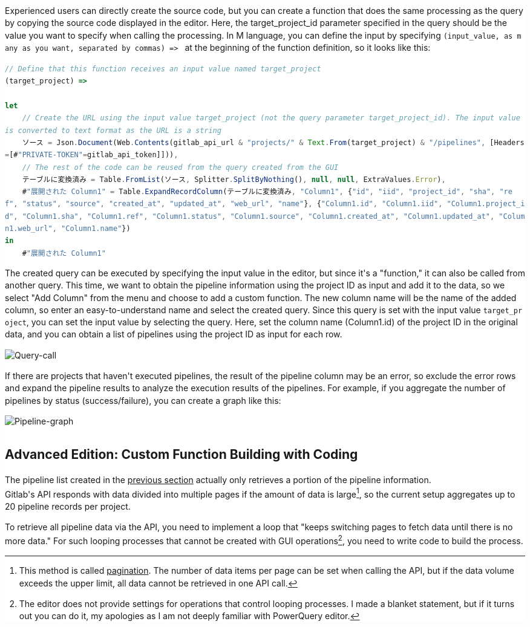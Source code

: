 Experienced users can directly create the source code, but you can create a function that does the same processing as the query by copying the source code displayed in the editor. Here, the target_project_id parameter specified in the query should be the value you want to specify when calling the processing. In M language, you can define the input by specifying `(input_value, as many as you want, separated by commas) => ` at the beginning of the function definition, so it looks like this:

```javascript
// Define that this function receives an input value named target_project
(target_project) => 

let
    // Create the URL using the input value target_project (not the query parameter target_project_id). The input value is converted to text format as the URL is a string
    ソース = Json.Document(Web.Contents(gitlab_api_url & "projects/" & Text.From(target_project) & "/pipelines", [Headers=[#"PRIVATE-TOKEN"=gitlab_api_token]])),
    // The rest of the code can be reused from the query created from the GUI
    テーブルに変換済み = Table.FromList(ソース, Splitter.SplitByNothing(), null, null, ExtraValues.Error),
    #"展開された Column1" = Table.ExpandRecordColumn(テーブルに変換済み, "Column1", {"id", "iid", "project_id", "sha", "ref", "status", "source", "created_at", "updated_at", "web_url", "name"}, {"Column1.id", "Column1.iid", "Column1.project_id", "Column1.sha", "Column1.ref", "Column1.status", "Column1.source", "Column1.created_at", "Column1.updated_at", "Column1.web_url", "Column1.name"})
in
    #"展開された Column1"
```

The created query can be executed by specifying the input value in the editor, but since it's a "function," it can also be called from another query. This time, we want to obtain the pipeline information using the project ID as input and add it to the data, so we select "Add Column" from the menu and choose to add a custom function. The new column name will be the name of the added column, so enter an easy-to-understand name and select the created query. Since this query is set with the input value `target_project`, you can set the input value by selecting the query. Here, set the column name (Column1.id) of the project ID in the original data, and you can obtain a list of pipelines using the project ID as input for each row.

![Query-call](/img/blogs/2024/0520_powerquery-introduction/call-query.jpg)

If there are projects that haven't executed pipelines, the result of the pipeline column may be an error, so exclude the error rows and expand the pipeline results to analyze the execution results of the pipelines. For example, if you aggregate the number of pipelines by status (success/failure), you can create a graph like this:

![Pipeline-graph](/img/blogs/2024/0520_powerquery,-introduction/pipeline-graph.jpg)

## Advanced Edition: Custom Function Building with Coding
The pipeline list created in the [previous section](#creating-and-using-custom-functions) actually only retrieves a portion of the pipeline information.  
Gitlab's API responds with data divided into multiple pages if the amount of data is large[^7], so the current setup aggregates up to 20 pipeline records per project.

[^7]: This method is called [pagination](https://gitlab-docs.creationline.com/ee/api/rest/index.html#%E3%83%9A%E3%83%BC%E3%82%B8%E3%83%8D%E3%83%BC%E3%82%B7%E3%83%A7%E3%83%B3). The number of data items per page can be set when calling the API, but if the data volume exceeds the upper limit, all data cannot be retrieved in one API call.

To retrieve all pipeline data via the API, you need to implement a loop that "keeps switching pages to fetch data until there is no more data." For such looping processes that cannot be created with GUI operations[^8], you need to write code to build the process.


[^1]: The author is not a PowerQuery expert, so there may be parts that are not explained accurately, but please forgive me as I prioritize ease of understanding.
[^2]: To briefly summarize for those who haven't read it, we used PowerQuery to "obtain the author's projects from the project API published by Gitlab (GET /users/shinichiro-iwaki/projects)," converted the data into a table with "creation date, public/private, project ID, etc.," and created a graph aggregated by creation date using Excel's "pivot table." Since this is a prerequisite for this article, if you can't visualize it, reading the previous article might help you understand better.
[^3]: Of course, this is a dummy name. I haven't checked if it's an actual user ID on Gitlab. If you look at the author's icon, some of you might know who I'm imagining.
[^4]: In M language notation, values enclosed in `"` are actual values, and values without `"` are treated as variables with that name. `"shinichiro-iwaki"` means the string value "shinichiro-iwaki," and `target_user_id` means reflecting the value set in the parameter target_user_id, not the value "target_user_id." For now, it's enough to understand it as "that's how you write it."
[^5]: When I created my account, it was very easy to use pipelines with a free account, but looking at the [official page](https://about.gitlab.com/ja-jp/pricing/#why-do-i-need-to-enter-credit-debit-card-details-for-free-compute-minutes) now, it seems that even free accounts might need to register payment information to prevent misuse.
[^6]: If you do a bit of research, you'll come across difficult keywords like "① lack of side effects," "② referential transparency," and "③ higher-order functions (first-class functions)." In my limited understanding, it means defining processing with functions that "① do nothing other than the determined output for the input (e.g., no database saving)," and "② always output the same result for the same input." As in mathematics, where you could substitute `y=x+2` into `z=2y-3` to get `z=2(x+2)-3=2x+1`, "③ function definitions can be stored in variables and operated on."
[^8]: The editor does not provide settings for operations that control looping processes. I made a blanket statement, but if it turns out you can do it, my apologies as I am not deeply familiar with PowerQuery editor.